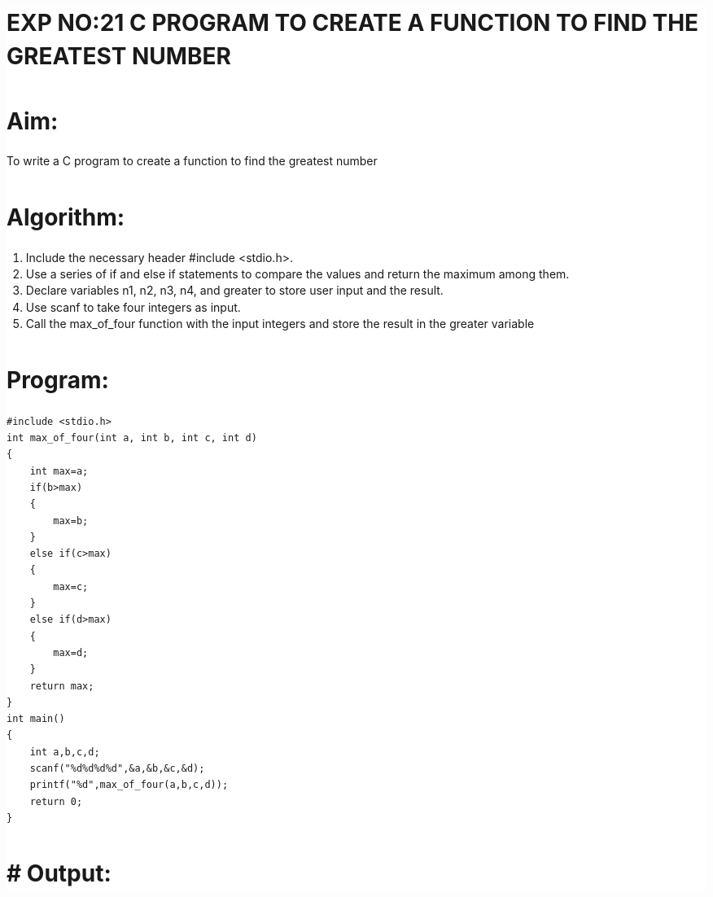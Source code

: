 # EXP NO:21 C PROGRAM TO CREATE A FUNCTION TO FIND THE GREATEST NUMBER

# Aim:
To write a C program to create a function to find the greatest number

# Algorithm:
1.	Include the necessary header #include <stdio.h>.
2.	Use a series of if and else if statements to compare the values and return the maximum among them.
3.	Declare variables n1, n2, n3, n4, and greater to store user input and the result.
4.	Use scanf to take four integers as input.
5.	Call the max_of_four function with the input integers and store the result in the greater variable
 
# Program:
```
#include <stdio.h>
int max_of_four(int a, int b, int c, int d)
{
    int max=a;
    if(b>max)
    {
        max=b;
    }
    else if(c>max)
    {
        max=c;
    }
    else if(d>max)
    {
        max=d;
    }
    return max;
}
int main()
{
    int a,b,c,d;
    scanf("%d%d%d%d",&a,&b,&c,&d);
    printf("%d",max_of_four(a,b,c,d));
    return 0;
}
```

# # Output:
